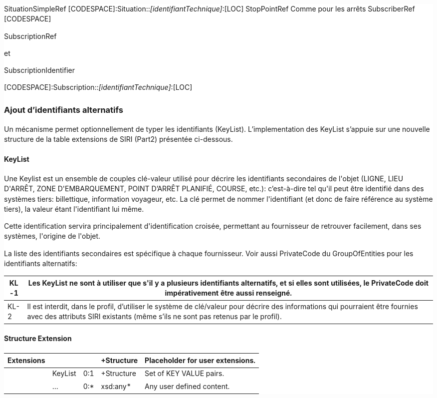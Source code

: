 </tr>
<tr>
<td>SituationSimpleRef</td>
<td>[CODESPACE]:Situation::<em>[identifiantTechnique]</em>:[LOC]</td>
</tr>
<tr>
<td>StopPointRef</td>
<td>Comme pour les arrêts</td>
</tr>
<tr>
<td>SubscriberRef</td>
<td>[CODESPACE]</td>
</tr>
<tr>
<td><p>SubscriptionRef</p>
<p>et</p>
<p>SubscriptionIdentifier </p></td>
<td>[CODESPACE]:Subscription::<em>[identifiantTechnique]</em>:[LOC]</td>
</tr>
</tbody>
</table>

### Ajout d’identifiants alternatifs

Un mécanisme permet optionnellement de typer les identifiants (KeyList).
L’implementation des KeyList s’appuie sur une nouvelle structure de la
table extensions de SIRI (Part2) présentée ci-dessous.

#### KeyList

Une Keylist est un ensemble de couples clé-valeur utilisé pour décrire
les identifiants secondaires de l'objet (LIGNE, LIEU D'ARRÊT, ZONE
D'EMBARQUEMENT, POINT D’ARRÊT PLANIFIÉ, COURSE, etc.): c’est-à-dire tel
qu'il peut être identifié dans des systèmes tiers: billettique,
information voyageur, etc. La clé permet de nommer l'identifiant (et
donc de faire référence au système tiers), la valeur étant l'identifiant
lui même.

Cette identification servira principalement d'identification croisée,
permettant au fournisseur de retrouver facilement, dans ses systèmes,
l'origine de l'objet.

La liste des identifiants secondaires est spécifique à chaque
fournisseur. Voir aussi PrivateCode du GroupOfEntities pour les
identifiants alternatifs:

| KL-1  | Les KeyList ne sont à utiliser que s'il y a plusieurs identifiants alternatifs, et si elles sont utilisées, le PrivateCode doit impérativement être aussi renseigné.  |
|--|--|
| KL-2  | Il est interdit, dans le profil, d’utiliser le système de clé/valeur pour décrire des informations qui pourraient être fournies avec des attributs SIRI existants (même s’ils ne sont pas retenus par le profil).  |

#### Structure Extension

| Extensions  |  |  | +Structure  | Placeholder for user extensions.  |
|--|--|--|--|--|
|  | KeyList  | 0:1  | +Structure  | Set of KEY VALUE pairs.  |
|  | …  | 0:\*  | xsd:any\*  | Any user defined content.  |
